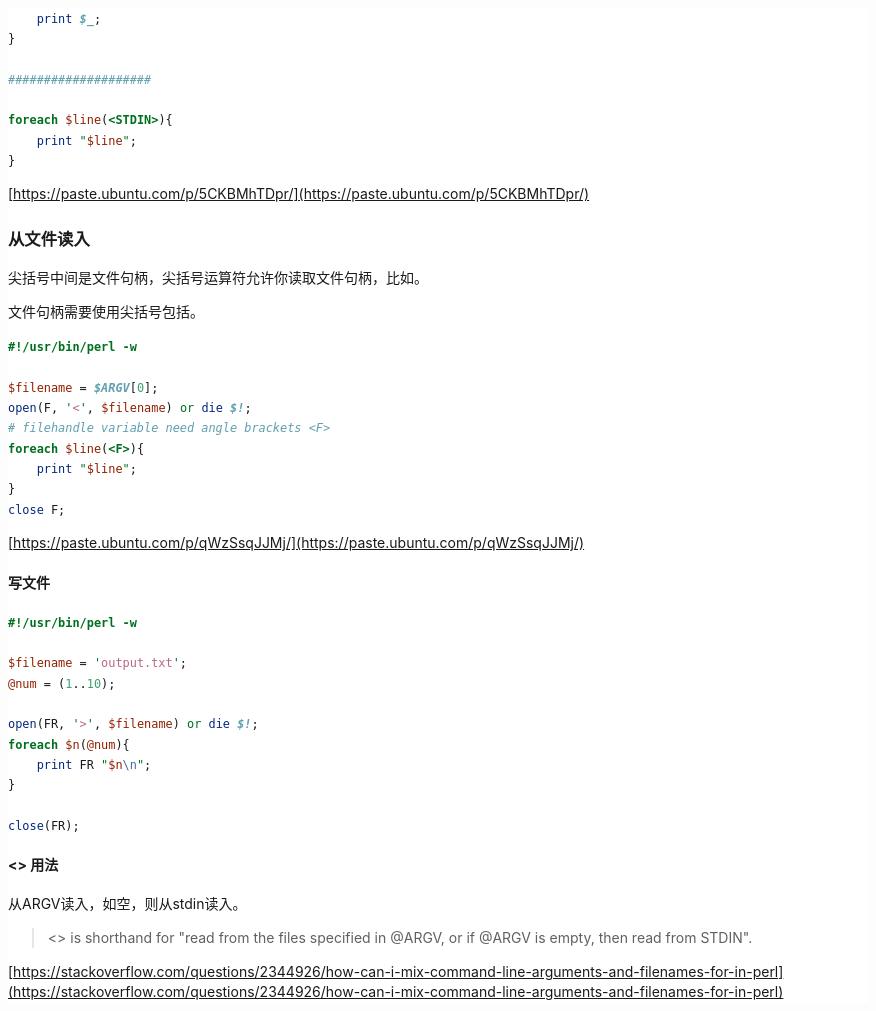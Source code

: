 ```perl
    print $_;
}

####################

foreach $line(<STDIN>){
    print "$line";
}
```

[https://paste.ubuntu.com/p/5CKBMhTDpr/](https://paste.ubuntu.com/p/5CKBMhTDpr/)

### 从文件读入

尖括号中间是文件句柄，尖括号运算符允许你读取文件句柄，比如<STDIN>。

文件句柄需要使用尖括号包括。

```perl
#!/usr/bin/perl -w

$filename = $ARGV[0];
open(F, '<', $filename) or die $!;
# filehandle variable need angle brackets <F>
foreach $line(<F>){
    print "$line";
}
close F;
```
[https://paste.ubuntu.com/p/qWzSsqJJMj/](https://paste.ubuntu.com/p/qWzSsqJJMj/)

#### 写文件

```perl
#!/usr/bin/perl -w

$filename = 'output.txt';
@num = (1..10);

open(FR, '>', $filename) or die $!;
foreach $n(@num){
    print FR "$n\n";
}

close(FR);
```

#### <> 用法

从ARGV读入，如空，则从stdin读入。

> <> is shorthand for "read from the files specified in @ARGV, or if @ARGV is empty, then read from STDIN". 

[https://stackoverflow.com/questions/2344926/how-can-i-mix-command-line-arguments-and-filenames-for-in-perl](https://stackoverflow.com/questions/2344926/how-can-i-mix-command-line-arguments-and-filenames-for-in-perl)
